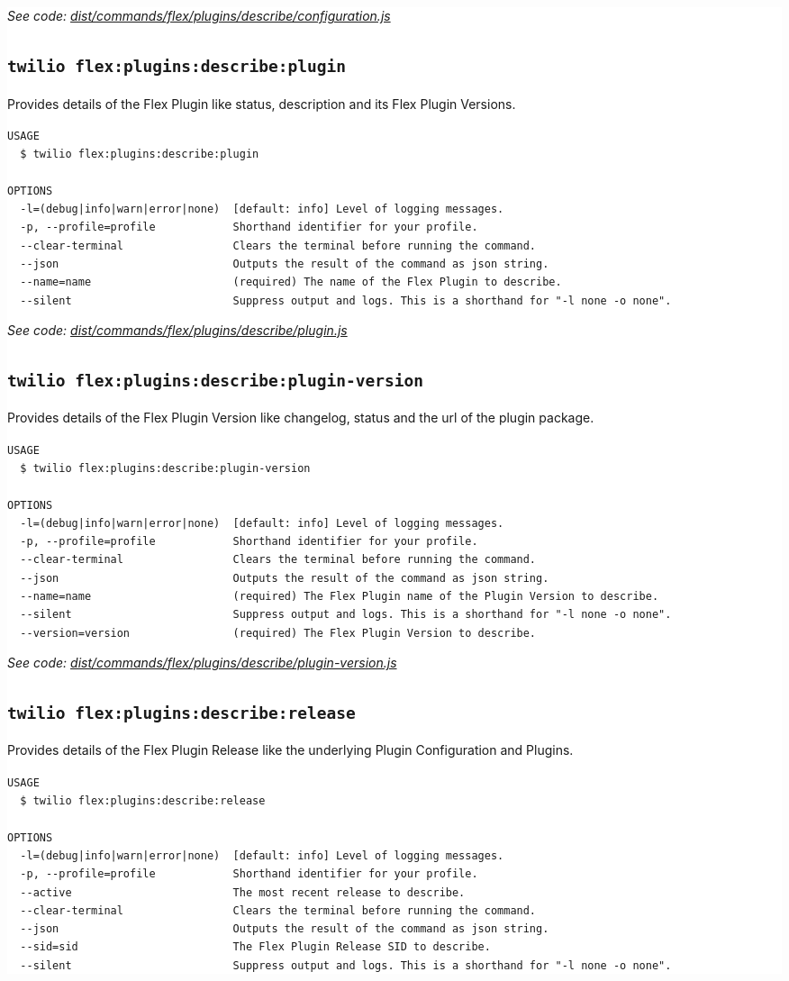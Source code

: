 _See code: [dist/commands/flex/plugins/describe/configuration.js](https://github.com/twilio/flex-plugin-builder/blob/v5.0.6-beta.0/dist/commands/flex/plugins/describe/configuration.js)_

## `twilio flex:plugins:describe:plugin`

Provides details of the Flex Plugin like status, description and its Flex Plugin Versions.

```
USAGE
  $ twilio flex:plugins:describe:plugin

OPTIONS
  -l=(debug|info|warn|error|none)  [default: info] Level of logging messages.
  -p, --profile=profile            Shorthand identifier for your profile.
  --clear-terminal                 Clears the terminal before running the command.
  --json                           Outputs the result of the command as json string.
  --name=name                      (required) The name of the Flex Plugin to describe.
  --silent                         Suppress output and logs. This is a shorthand for "-l none -o none".
```

_See code: [dist/commands/flex/plugins/describe/plugin.js](https://github.com/twilio/flex-plugin-builder/blob/v5.0.6-beta.0/dist/commands/flex/plugins/describe/plugin.js)_

## `twilio flex:plugins:describe:plugin-version`

Provides details of the Flex Plugin Version like changelog, status and the url of the plugin package.

```
USAGE
  $ twilio flex:plugins:describe:plugin-version

OPTIONS
  -l=(debug|info|warn|error|none)  [default: info] Level of logging messages.
  -p, --profile=profile            Shorthand identifier for your profile.
  --clear-terminal                 Clears the terminal before running the command.
  --json                           Outputs the result of the command as json string.
  --name=name                      (required) The Flex Plugin name of the Plugin Version to describe.
  --silent                         Suppress output and logs. This is a shorthand for "-l none -o none".
  --version=version                (required) The Flex Plugin Version to describe.
```

_See code: [dist/commands/flex/plugins/describe/plugin-version.js](https://github.com/twilio/flex-plugin-builder/blob/v5.0.6-beta.0/dist/commands/flex/plugins/describe/plugin-version.js)_

## `twilio flex:plugins:describe:release`

Provides details of the Flex Plugin Release like the underlying Plugin Configuration and Plugins.

```
USAGE
  $ twilio flex:plugins:describe:release

OPTIONS
  -l=(debug|info|warn|error|none)  [default: info] Level of logging messages.
  -p, --profile=profile            Shorthand identifier for your profile.
  --active                         The most recent release to describe.
  --clear-terminal                 Clears the terminal before running the command.
  --json                           Outputs the result of the command as json string.
  --sid=sid                        The Flex Plugin Release SID to describe.
  --silent                         Suppress output and logs. This is a shorthand for "-l none -o none".
```

